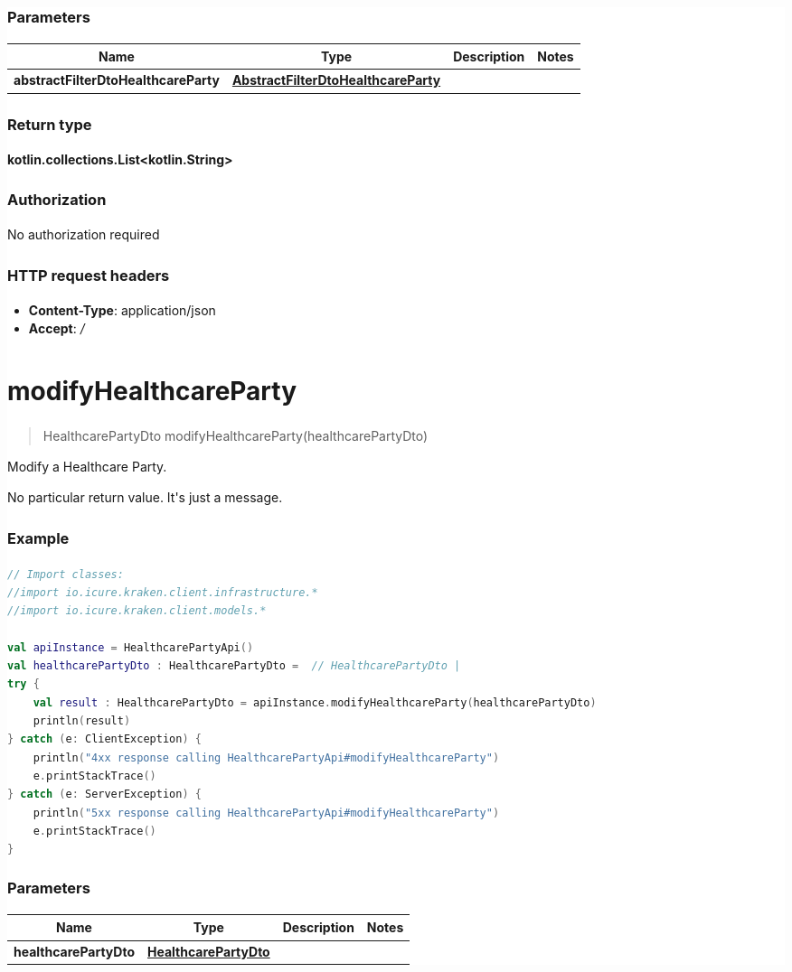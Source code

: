 ### Parameters

Name | Type | Description  | Notes
------------- | ------------- | ------------- | -------------
 **abstractFilterDtoHealthcareParty** | [**AbstractFilterDtoHealthcareParty**](AbstractFilterDtoHealthcareParty.md)|  |

### Return type

**kotlin.collections.List&lt;kotlin.String&gt;**

### Authorization

No authorization required

### HTTP request headers

 - **Content-Type**: application/json
 - **Accept**: */*

<a name="modifyHealthcareParty"></a>
# **modifyHealthcareParty**
> HealthcarePartyDto modifyHealthcareParty(healthcarePartyDto)

Modify a Healthcare Party.

No particular return value. It&#39;s just a message.

### Example
```kotlin
// Import classes:
//import io.icure.kraken.client.infrastructure.*
//import io.icure.kraken.client.models.*

val apiInstance = HealthcarePartyApi()
val healthcarePartyDto : HealthcarePartyDto =  // HealthcarePartyDto | 
try {
    val result : HealthcarePartyDto = apiInstance.modifyHealthcareParty(healthcarePartyDto)
    println(result)
} catch (e: ClientException) {
    println("4xx response calling HealthcarePartyApi#modifyHealthcareParty")
    e.printStackTrace()
} catch (e: ServerException) {
    println("5xx response calling HealthcarePartyApi#modifyHealthcareParty")
    e.printStackTrace()
}
```

### Parameters

Name | Type | Description  | Notes
------------- | ------------- | ------------- | -------------
 **healthcarePartyDto** | [**HealthcarePartyDto**](HealthcarePartyDto.md)|  |
